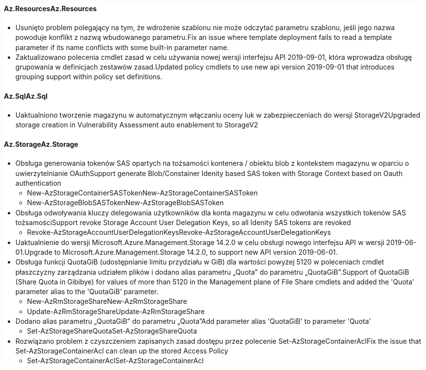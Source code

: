#### <a name="azresources"></a><span data-ttu-id="1c728-312">Az.Resources</span><span class="sxs-lookup"><span data-stu-id="1c728-312">Az.Resources</span></span>
* <span data-ttu-id="1c728-313">Usunięto problem polegający na tym, że wdrożenie szablonu nie może odczytać parametru szablonu, jeśli jego nazwa powoduje konflikt z nazwą wbudowanego parametru.</span><span class="sxs-lookup"><span data-stu-id="1c728-313">Fix an issue where template deployment fails to read a template parameter if its name conflicts with some built-in parameter name.</span></span>
* <span data-ttu-id="1c728-314">Zaktualizowano polecenia cmdlet zasad w celu używania nowej wersji interfejsu API 2019-09-01, która wprowadza obsługę grupowania w definicjach zestawów zasad.</span><span class="sxs-lookup"><span data-stu-id="1c728-314">Updated policy cmdlets to use new api version 2019-09-01 that introduces grouping support within policy set definitions.</span></span>

#### <a name="azsql"></a><span data-ttu-id="1c728-315">Az.Sql</span><span class="sxs-lookup"><span data-stu-id="1c728-315">Az.Sql</span></span>
* <span data-ttu-id="1c728-316">Uaktualniono tworzenie magazynu w automatycznym włączaniu oceny luk w zabezpieczeniach do wersji StorageV2</span><span class="sxs-lookup"><span data-stu-id="1c728-316">Upgraded storage creation in Vulnerability Assessment auto enablement to StorageV2</span></span>

#### <a name="azstorage"></a><span data-ttu-id="1c728-317">Az.Storage</span><span class="sxs-lookup"><span data-stu-id="1c728-317">Az.Storage</span></span>
* <span data-ttu-id="1c728-318">Obsługa generowania tokenów SAS opartych na tożsamości kontenera / obiektu blob z kontekstem magazynu w oparciu o uwierzytelnianie OAuth</span><span class="sxs-lookup"><span data-stu-id="1c728-318">Support generate Blob/Constainer Idenity based SAS token with Storage Context based on Oauth authentication</span></span>
    - <span data-ttu-id="1c728-319">New-AzStorageContainerSASToken</span><span class="sxs-lookup"><span data-stu-id="1c728-319">New-AzStorageContainerSASToken</span></span>
    - <span data-ttu-id="1c728-320">New-AzStorageBlobSASToken</span><span class="sxs-lookup"><span data-stu-id="1c728-320">New-AzStorageBlobSASToken</span></span>
* <span data-ttu-id="1c728-321">Obsługa odwoływania kluczy delegowania użytkowników dla konta magazynu w celu odwołania wszystkich tokenów SAS tożsamości</span><span class="sxs-lookup"><span data-stu-id="1c728-321">Support revoke Storage Account User Delegation Keys, so all Idenity SAS tokens are revoked</span></span>
    - <span data-ttu-id="1c728-322">Revoke-AzStorageAccountUserDelegationKeys</span><span class="sxs-lookup"><span data-stu-id="1c728-322">Revoke-AzStorageAccountUserDelegationKeys</span></span>
* <span data-ttu-id="1c728-323">Uaktualnienie do wersji Microsoft.Azure.Management.Storage 14.2.0 w celu obsługi nowego interfejsu API w wersji 2019-06-01.</span><span class="sxs-lookup"><span data-stu-id="1c728-323">Upgrade to Microsoft.Azure.Management.Storage 14.2.0, to support new API version 2019-06-01.</span></span>
* <span data-ttu-id="1c728-324">Obsługa funkcji QuotaGiB (udostępnianie limitu przydziału w GiB) dla wartości powyżej 5120 w poleceniach cmdlet płaszczyzny zarządzania udziałem plików i dodano alias parametru „Quota” do parametru „QuotaGiB”.</span><span class="sxs-lookup"><span data-stu-id="1c728-324">Support of QuotaGiB (Share Quota in Gibibye) for values of more than 5120 in the Management plane of File Share cmdlets and added the 'Quota' parameter alias to the 'QuotaGiB' parameter.</span></span> 
    - <span data-ttu-id="1c728-325">New-AzRmStorageShare</span><span class="sxs-lookup"><span data-stu-id="1c728-325">New-AzRmStorageShare</span></span>
    - <span data-ttu-id="1c728-326">Update-AzRmStorageShare</span><span class="sxs-lookup"><span data-stu-id="1c728-326">Update-AzRmStorageShare</span></span>
* <span data-ttu-id="1c728-327">Dodano alias parametru „QuotaGiB” do parametru „Quota”</span><span class="sxs-lookup"><span data-stu-id="1c728-327">Add parameter alias 'QuotaGiB' to parameter 'Quota'</span></span>
    - <span data-ttu-id="1c728-328">Set-AzStorageShareQuota</span><span class="sxs-lookup"><span data-stu-id="1c728-328">Set-AzStorageShareQuota</span></span>
* <span data-ttu-id="1c728-329">Rozwiązano problem z czyszczeniem zapisanych zasad dostępu przez polecenie Set-AzStorageContainerAcl</span><span class="sxs-lookup"><span data-stu-id="1c728-329">Fix the issue that Set-AzStorageContainerAcl can clean up the stored Access Policy</span></span>
    - <span data-ttu-id="1c728-330">Set-AzStorageContainerAcl</span><span class="sxs-lookup"><span data-stu-id="1c728-330">Set-AzStorageContainerAcl</span></span>
